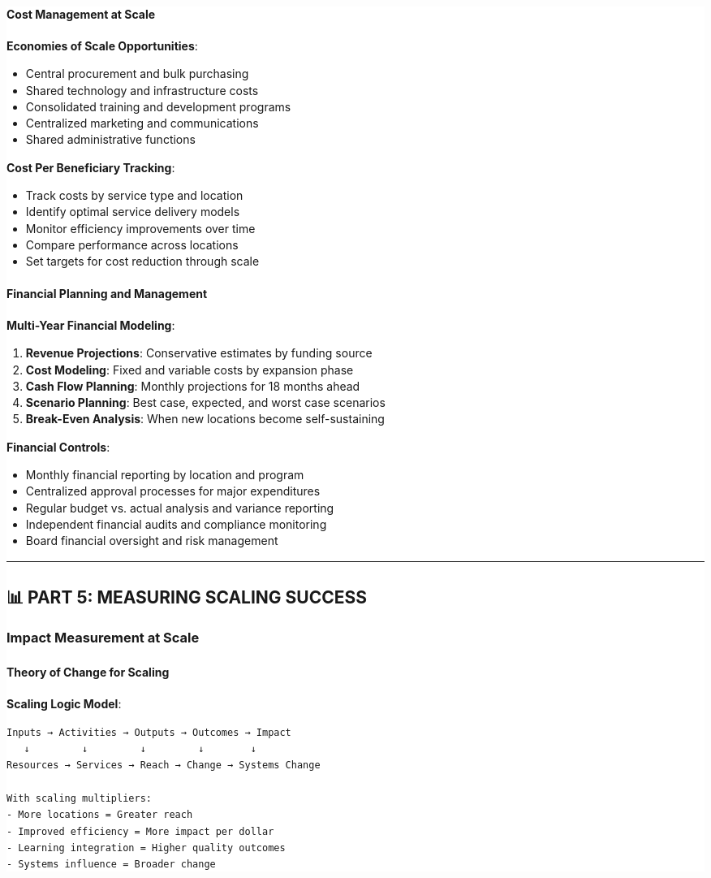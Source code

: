 #### **Cost Management at Scale**

**Economies of Scale Opportunities**:
- Central procurement and bulk purchasing
- Shared technology and infrastructure costs
- Consolidated training and development programs
- Centralized marketing and communications
- Shared administrative functions

**Cost Per Beneficiary Tracking**:
- Track costs by service type and location
- Identify optimal service delivery models
- Monitor efficiency improvements over time
- Compare performance across locations
- Set targets for cost reduction through scale

#### **Financial Planning and Management**

**Multi-Year Financial Modeling**:
1. **Revenue Projections**: Conservative estimates by funding source
2. **Cost Modeling**: Fixed and variable costs by expansion phase
3. **Cash Flow Planning**: Monthly projections for 18 months ahead
4. **Scenario Planning**: Best case, expected, and worst case scenarios
5. **Break-Even Analysis**: When new locations become self-sustaining

**Financial Controls**:
- Monthly financial reporting by location and program
- Centralized approval processes for major expenditures
- Regular budget vs. actual analysis and variance reporting
- Independent financial audits and compliance monitoring
- Board financial oversight and risk management

---

## 📊 **PART 5: MEASURING SCALING SUCCESS**

### **Impact Measurement at Scale**

#### **Theory of Change for Scaling**

**Scaling Logic Model**:
```
Inputs → Activities → Outputs → Outcomes → Impact
   ↓         ↓         ↓         ↓        ↓
Resources → Services → Reach → Change → Systems Change

With scaling multipliers:
- More locations = Greater reach
- Improved efficiency = More impact per dollar
- Learning integration = Higher quality outcomes
- Systems influence = Broader change
```
